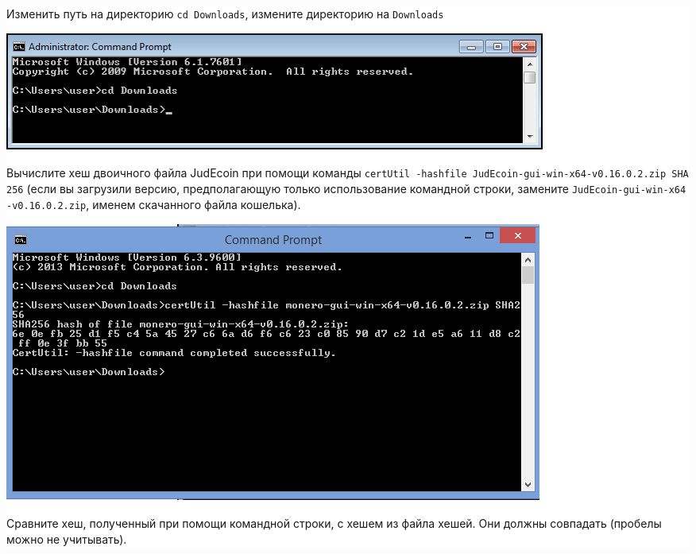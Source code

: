 Изменить путь на директорию `cd Downloads`, измените директорию на `Downloads`

![binary cmd cd](/img/resources/user-guides/en/verify_binary_windows_beginner/verify-win_binary-cmd-cd.png)

Вычислите хеш двоичного файла JudEcoin при помощи команды `certUtil -hashfile JudEcoin-gui-win-x64-v0.16.0.2.zip SHA256` (если вы загрузили версию, предполагающую только использование командной строки, замените `JudEcoin-gui-win-x64-v0.16.0.2.zip`, именем скачанного файла кошелька).

![binary cmd certutil](/img/resources/user-guides/en/verify_binary_windows_beginner/verify-win_binary-cmd-certutil.png)

Сравните хеш, полученный при помощи командной строки, с хешем из файла хешей. Они должны совпадать (пробелы можно не учитывать).
